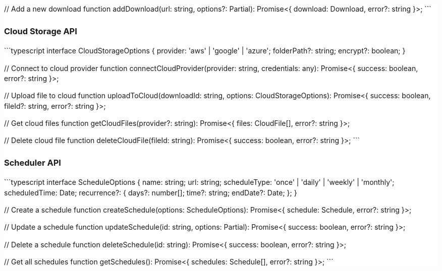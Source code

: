 // Add a new download
function addDownload(url: string, options?: Partial<Download>): Promise<{ download: Download, error?: string }>;
\`\`\`

### Cloud Storage API

\`\`\`typescript
interface CloudStorageOptions {
  provider: 'aws' | 'google' | 'azure';
  folderPath?: string;
  encrypt?: boolean;
}

// Connect to cloud provider
function connectCloudProvider(provider: string, credentials: any): Promise<{ success: boolean, error?: string }>;

// Upload file to cloud
function uploadToCloud(downloadId: string, options: CloudStorageOptions): Promise<{ success: boolean, fileId?: string, error?: string }>;

// Get cloud files
function getCloudFiles(provider?: string): Promise<{ files: CloudFile[], error?: string }>;

// Delete cloud file
function deleteCloudFile(fileId: string): Promise<{ success: boolean, error?: string }>;
\`\`\`

### Scheduler API

\`\`\`typescript
interface ScheduleOptions {
  name: string;
  url: string;
  scheduleType: 'once' | 'daily' | 'weekly' | 'monthly';
  scheduledTime: Date;
  recurrence?: {
    days?: number[];
    time?: string;
    endDate?: Date;
  };
}

// Create a schedule
function createSchedule(options: ScheduleOptions): Promise<{ schedule: Schedule, error?: string }>;

// Update a schedule
function updateSchedule(id: string, options: Partial<ScheduleOptions>): Promise<{ success: boolean, error?: string }>;

// Delete a schedule
function deleteSchedule(id: string): Promise<{ success: boolean, error?: string }>;

// Get all schedules
function getSchedules(): Promise<{ schedules: Schedule[], error?: string }>;
\`\`\`
